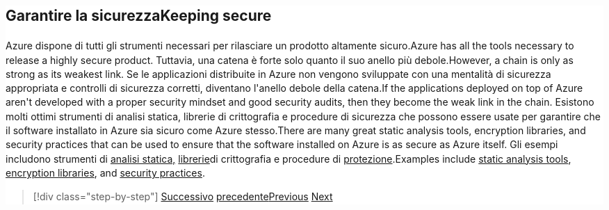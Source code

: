 ## <a name="keeping-secure"></a><span data-ttu-id="49f12-403">Garantire la sicurezza</span><span class="sxs-lookup"><span data-stu-id="49f12-403">Keeping secure</span></span>

<span data-ttu-id="49f12-404">Azure dispone di tutti gli strumenti necessari per rilasciare un prodotto altamente sicuro.</span><span class="sxs-lookup"><span data-stu-id="49f12-404">Azure has all the tools necessary to release a highly secure product.</span></span> <span data-ttu-id="49f12-405">Tuttavia, una catena è forte solo quanto il suo anello più debole.</span><span class="sxs-lookup"><span data-stu-id="49f12-405">However, a chain is only as strong as its weakest link.</span></span> <span data-ttu-id="49f12-406">Se le applicazioni distribuite in Azure non vengono sviluppate con una mentalità di sicurezza appropriata e controlli di sicurezza corretti, diventano l'anello debole della catena.</span><span class="sxs-lookup"><span data-stu-id="49f12-406">If the applications deployed on top of Azure aren't developed with a proper security mindset and good security audits, then they become the weak link in the chain.</span></span> <span data-ttu-id="49f12-407">Esistono molti ottimi strumenti di analisi statica, librerie di crittografia e procedure di sicurezza che possono essere usate per garantire che il software installato in Azure sia sicuro come Azure stesso.</span><span class="sxs-lookup"><span data-stu-id="49f12-407">There are many great static analysis tools, encryption libraries, and security practices that can be used to ensure that the software installed on Azure is as secure as Azure itself.</span></span> <span data-ttu-id="49f12-408">Gli esempi includono strumenti di [analisi statica,](https://www.whitesourcesoftware.com/) [librerie](https://www.libressl.org/)di crittografia e procedure di [protezione](https://azure.microsoft.com/resources/videos/red-vs-blue-internal-security-penetration-testing-of-microsoft-azure/).</span><span class="sxs-lookup"><span data-stu-id="49f12-408">Examples include [static analysis tools](https://www.whitesourcesoftware.com/), [encryption libraries](https://www.libressl.org/), and [security practices](https://azure.microsoft.com/resources/videos/red-vs-blue-internal-security-penetration-testing-of-microsoft-azure/).</span></span>

>[!div class="step-by-step"]
><span data-ttu-id="49f12-409">[Successivo](security.md)
>[precedente](devops.md)</span><span class="sxs-lookup"><span data-stu-id="49f12-409">[Previous](security.md)
[Next](devops.md)</span></span>

